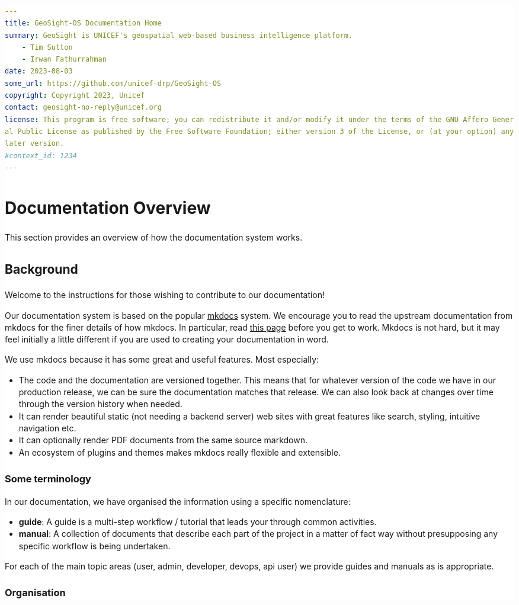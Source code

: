 ```yaml
---
title: GeoSight-OS Documentation Home 
summary: GeoSight is UNICEF's geospatial web-based business intelligence platform.
    - Tim Sutton
    - Irwan Fathurrahman
date: 2023-08-03
some_url: https://github.com/unicef-drp/GeoSight-OS
copyright: Copyright 2023, Unicef
contact: geosight-no-reply@unicef.org
license: This program is free software; you can redistribute it and/or modify it under the terms of the GNU Affero General Public License as published by the Free Software Foundation; either version 3 of the License, or (at your option) any later version.
#context_id: 1234
---
```


# Documentation Overview

This section provides an overview of how the documentation system works.

## Background

Welcome to the instructions for those wishing to contribute to our documentation!

Our documentation system is based on the popular [mkdocs](https://www.mkdocs.org/) system. We encourage you to read the upstream documentation from mkdocs for the finer details of how mkdocs. In particular, read [this page](https://www.mkdocs.org/user-guide/writing-your-docs/) before you get to work. Mkdocs is not hard, but it may feel initially a little different if you are used to creating your documentation in word.

We use mkdocs because it has some great and useful features. Most especially:

* The code and the documentation are versioned together. This means that for whatever version of the code we have in our production release, we can be sure the documentation matches that release. We can also look back at changes over time through the version history when needed.
* It can render beautiful static (not needing a backend server) web sites with great features like search, styling, intuitive navigation etc.
* It can optionally render PDF documents from the same source markdown.
* An ecosystem of plugins and themes makes mkdocs really flexible and extensible.

### Some terminology

In our documentation, we have organised the information using a specific nomenclature:

* **guide**: A guide is a multi-step workflow / tutorial that leads your through common activities.
* **manual**: A collection of documents that describe each part of the project in a matter of fact way without presupposing any specific workflow is being undertaken.

For each of the main topic areas (user, admin, developer, devops, api user) we provide guides and manuals as is appropriate.

### Organisation

